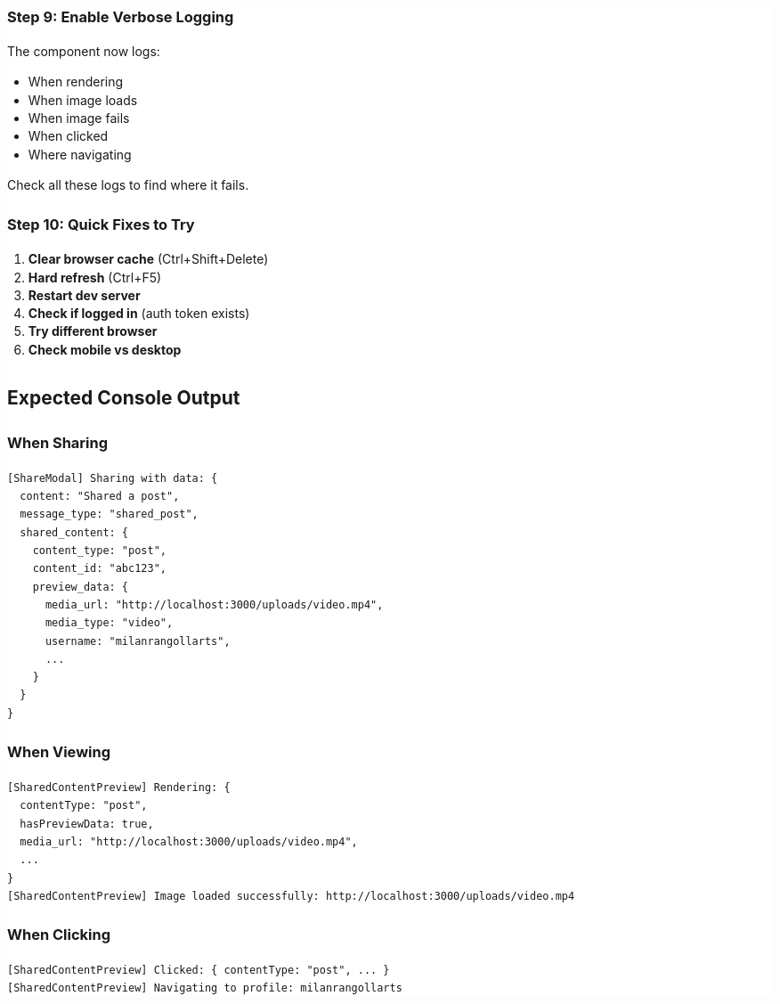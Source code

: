 ### Step 9: Enable Verbose Logging

The component now logs:
- When rendering
- When image loads
- When image fails
- When clicked
- Where navigating

Check all these logs to find where it fails.

### Step 10: Quick Fixes to Try

1. **Clear browser cache** (Ctrl+Shift+Delete)
2. **Hard refresh** (Ctrl+F5)
3. **Restart dev server**
4. **Check if logged in** (auth token exists)
5. **Try different browser**
6. **Check mobile vs desktop**

## Expected Console Output

### When Sharing
```
[ShareModal] Sharing with data: {
  content: "Shared a post",
  message_type: "shared_post",
  shared_content: {
    content_type: "post",
    content_id: "abc123",
    preview_data: {
      media_url: "http://localhost:3000/uploads/video.mp4",
      media_type: "video",
      username: "milanrangollarts",
      ...
    }
  }
}
```

### When Viewing
```
[SharedContentPreview] Rendering: {
  contentType: "post",
  hasPreviewData: true,
  media_url: "http://localhost:3000/uploads/video.mp4",
  ...
}
[SharedContentPreview] Image loaded successfully: http://localhost:3000/uploads/video.mp4
```

### When Clicking
```
[SharedContentPreview] Clicked: { contentType: "post", ... }
[SharedContentPreview] Navigating to profile: milanrangollarts
```
